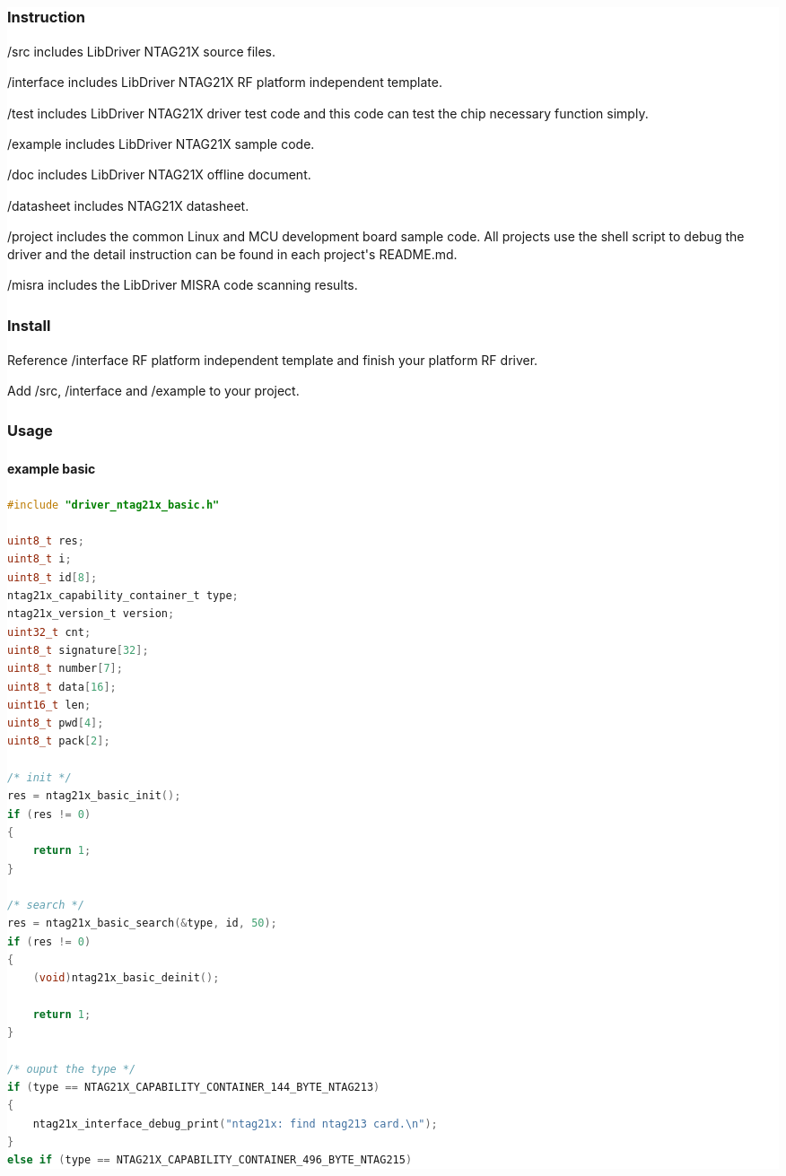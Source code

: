### Instruction

/src includes LibDriver NTAG21X source files.

/interface includes LibDriver NTAG21X RF platform independent template.

/test includes LibDriver NTAG21X driver test code and this code can test the chip necessary function simply.

/example includes LibDriver NTAG21X sample code.

/doc includes LibDriver NTAG21X offline document.

/datasheet includes NTAG21X datasheet.

/project includes the common Linux and MCU development board sample code. All projects use the shell script to debug the driver and the detail instruction can be found in each project's README.md.

/misra includes the LibDriver MISRA code scanning results.

### Install

Reference /interface RF platform independent template and finish your platform RF driver.

Add /src, /interface and /example to your project.

### Usage

#### example basic

```C
#include "driver_ntag21x_basic.h"

uint8_t res;
uint8_t i;
uint8_t id[8];
ntag21x_capability_container_t type;
ntag21x_version_t version;
uint32_t cnt;
uint8_t signature[32];
uint8_t number[7];
uint8_t data[16];
uint16_t len;
uint8_t pwd[4];
uint8_t pack[2];

/* init */
res = ntag21x_basic_init();
if (res != 0)
{
    return 1;
}

/* search */
res = ntag21x_basic_search(&type, id, 50);
if (res != 0)
{
    (void)ntag21x_basic_deinit();

    return 1;
}

/* ouput the type */
if (type == NTAG21X_CAPABILITY_CONTAINER_144_BYTE_NTAG213)
{
    ntag21x_interface_debug_print("ntag21x: find ntag213 card.\n");
}
else if (type == NTAG21X_CAPABILITY_CONTAINER_496_BYTE_NTAG215)
```